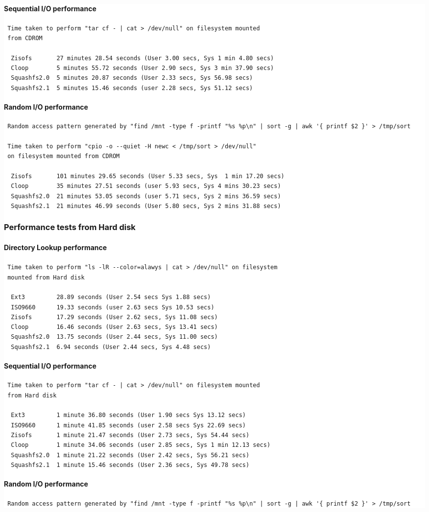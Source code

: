 

#### Sequential I/O performance

     Time taken to perform "tar cf - | cat > /dev/null" on filesystem mounted
     from CDROM

      Zisofs       27 minutes 28.54 seconds (User 3.00 secs, Sys 1 min 4.80 secs)
      Cloop        5 minutes 55.72 seconds (User 2.90 secs, Sys 3 min 37.90 secs)
      Squashfs2.0  5 minutes 20.87 seconds (User 2.33 secs, Sys 56.98 secs)
      Squashfs2.1  5 minutes 15.46 seconds (user 2.28 secs, Sys 51.12 secs)

#### Random I/O performance

     Random access pattern generated by "find /mnt -type f -printf "%s %p\n" | sort -g | awk '{ printf $2 }' > /tmp/sort

     Time taken to perform "cpio -o --quiet -H newc < /tmp/sort > /dev/null"
     on filesystem mounted from CDROM

      Zisofs       101 minutes 29.65 seconds (User 5.33 secs, Sys  1 min 17.20 secs)
      Cloop        35 minutes 27.51 seconds (user 5.93 secs, Sys 4 mins 30.23 secs)
      Squashfs2.0  21 minutes 53.05 seconds (user 5.71 secs, Sys 2 mins 36.59 secs)
      Squashfs2.1  21 minutes 46.99 seconds (User 5.80 secs, Sys 2 mins 31.88 secs)



### Performance tests from Hard disk

#### Directory Lookup performance

     Time taken to perform "ls -lR --color=alawys | cat > /dev/null" on filesystem
     mounted from Hard disk

      Ext3         28.89 seconds (User 2.54 secs Sys 1.88 secs)
      ISO9660      19.33 seconds (user 2.63 secs Sys 10.53 secs)
      Zisofs       17.29 seconds (User 2.62 secs, Sys 11.08 secs)
      Cloop        16.46 seconds (User 2.63 secs, Sys 13.41 secs)
      Squashfs2.0  13.75 seconds (User 2.44 secs, Sys 11.00 secs)
      Squashfs2.1  6.94 seconds (User 2.44 secs, Sys 4.48 secs)

#### Sequential I/O performance

     Time taken to perform "tar cf - | cat > /dev/null" on filesystem mounted
     from Hard disk

      Ext3         1 minute 36.80 seconds (User 1.90 secs Sys 13.12 secs)
      ISO9660      1 minute 41.85 seconds (user 2.58 secs Sys 22.69 secs)
      Zisofs       1 minute 21.47 seconds (User 2.73 secs, Sys 54.44 secs)
      Cloop        1 minute 34.06 seconds (user 2.85 secs, Sys 1 min 12.13 secs)
      Squashfs2.0  1 minute 21.22 seconds (User 2.42 secs, Sys 56.21 secs)
      Squashfs2.1  1 minute 15.46 seconds (User 2.36 secs, Sys 49.78 secs)

#### Random I/O performance

     Random access pattern generated by "find /mnt -type f -printf "%s %p\n" | sort -g | awk '{ printf $2 }' > /tmp/sort
